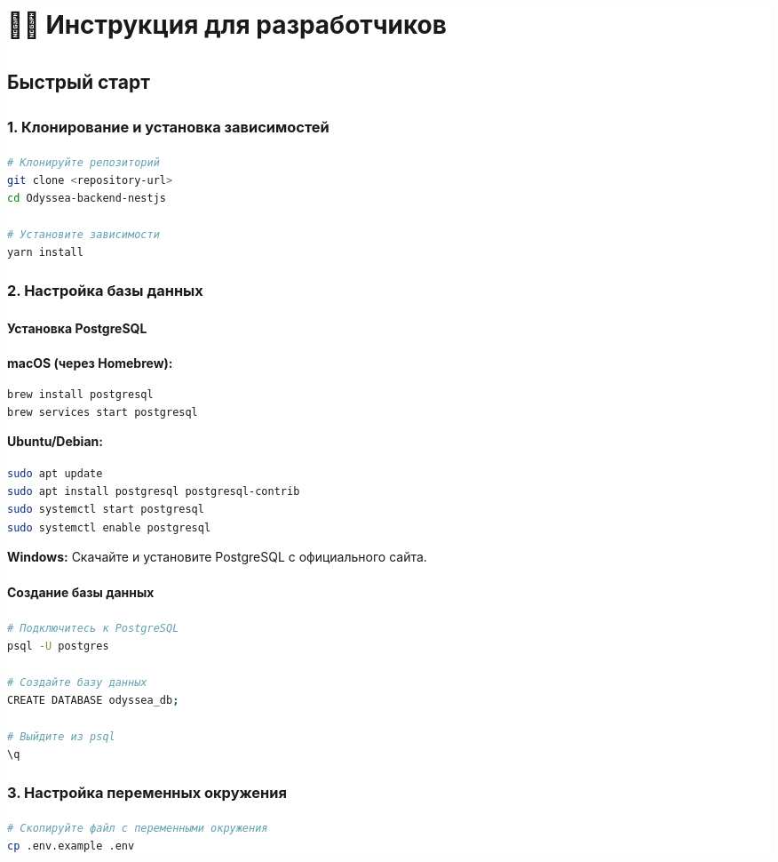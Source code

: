 # 👨‍💻 Инструкция для разработчиков

## Быстрый старт

### 1. Клонирование и установка зависимостей

```bash
# Клонируйте репозиторий
git clone <repository-url>
cd Odyssea-backend-nestjs

# Установите зависимости
yarn install
```

### 2. Настройка базы данных

#### Установка PostgreSQL

**macOS (через Homebrew):**
```bash
brew install postgresql
brew services start postgresql
```

**Ubuntu/Debian:**
```bash
sudo apt update
sudo apt install postgresql postgresql-contrib
sudo systemctl start postgresql
sudo systemctl enable postgresql
```

**Windows:**
Скачайте и установите PostgreSQL с официального сайта.

#### Создание базы данных

```bash
# Подключитесь к PostgreSQL
psql -U postgres

# Создайте базу данных
CREATE DATABASE odyssea_db;

# Выйдите из psql
\q
```

### 3. Настройка переменных окружения

```bash
# Скопируйте файл с переменными окружения
cp .env.example .env
```
